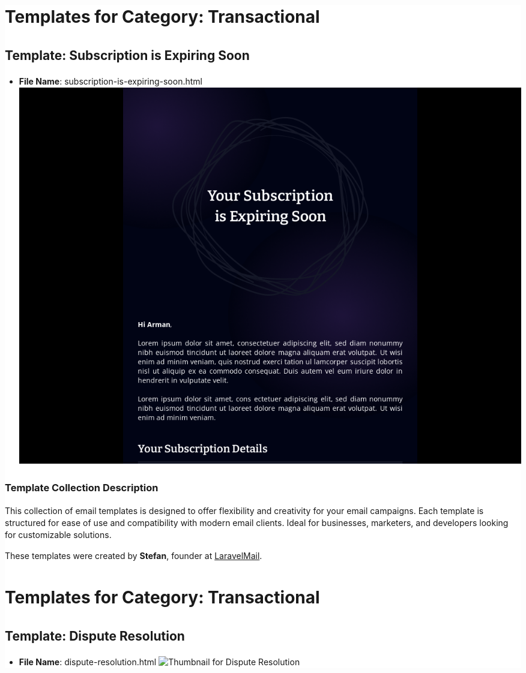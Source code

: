 # Templates for Category: Transactional

## Template: Subscription is Expiring Soon
- **File Name**: subscription-is-expiring-soon.html
![Thumbnail for Subscription is Expiring Soon](./subscription-is-expiring-soon.png)

### Template Collection Description
This collection of email templates is designed to offer flexibility and creativity for your email campaigns. Each template is structured for ease of use and compatibility with modern email clients. Ideal for businesses, marketers, and developers looking for customizable solutions.

These templates were created by **Stefan**, founder at [LaravelMail](https://laravelmail.com).

# Templates for Category: Transactional

## Template: Dispute Resolution
- **File Name**: dispute-resolution.html
![Thumbnail for Dispute Resolution](./dispute-resolution.png)
